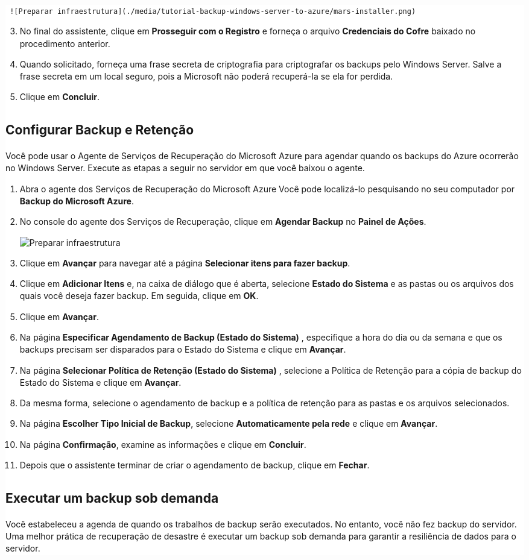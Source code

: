      ![Preparar infraestrutura](./media/tutorial-backup-windows-server-to-azure/mars-installer.png)

3. No final do assistente, clique em **Prosseguir com o Registro** e forneça o arquivo **Credenciais do Cofre** baixado no procedimento anterior.

4. Quando solicitado, forneça uma frase secreta de criptografia para criptografar os backups pelo Windows Server. Salve a frase secreta em um local seguro, pois a Microsoft não poderá recuperá-la se ela for perdida.

5. Clique em **Concluir**.

## <a name="configure-backup-and-retention"></a>Configurar Backup e Retenção

Você pode usar o Agente de Serviços de Recuperação do Microsoft Azure para agendar quando os backups do Azure ocorrerão no Windows Server. Execute as etapas a seguir no servidor em que você baixou o agente.

1. Abra o agente dos Serviços de Recuperação do Microsoft Azure Você pode localizá-lo pesquisando no seu computador por **Backup do Microsoft Azure**.

2. No console do agente dos Serviços de Recuperação, clique em **Agendar Backup** no **Painel de Ações**.

    ![Preparar infraestrutura](./media/tutorial-backup-windows-server-to-azure/mars-schedule-backup.png)

3. Clique em **Avançar** para navegar até a página **Selecionar itens para fazer backup**.

4. Clique em **Adicionar Itens** e, na caixa de diálogo que é aberta, selecione **Estado do Sistema** e as pastas ou os arquivos dos quais você deseja fazer backup. Em seguida, clique em **OK**.

5. Clique em **Avançar**.

6. Na página **Especificar Agendamento de Backup (Estado do Sistema)** , especifique a hora do dia ou da semana e que os backups precisam ser disparados para o Estado do Sistema e clique em **Avançar**.

7. Na página **Selecionar Política de Retenção (Estado do Sistema)** , selecione a Política de Retenção para a cópia de backup do Estado do Sistema e clique em **Avançar**.

8. Da mesma forma, selecione o agendamento de backup e a política de retenção para as pastas e os arquivos selecionados.

9. Na página **Escolher Tipo Inicial de Backup**, selecione **Automaticamente pela rede** e clique em **Avançar**.

10. Na página **Confirmação**, examine as informações e clique em **Concluir**.

11. Depois que o assistente terminar de criar o agendamento de backup, clique em **Fechar**.

## <a name="perform-an-on-demand-backup"></a>Executar um backup sob demanda

Você estabeleceu a agenda de quando os trabalhos de backup serão executados. No entanto, você não fez backup do servidor. Uma melhor prática de recuperação de desastre é executar um backup sob demanda para garantir a resiliência de dados para o servidor.
